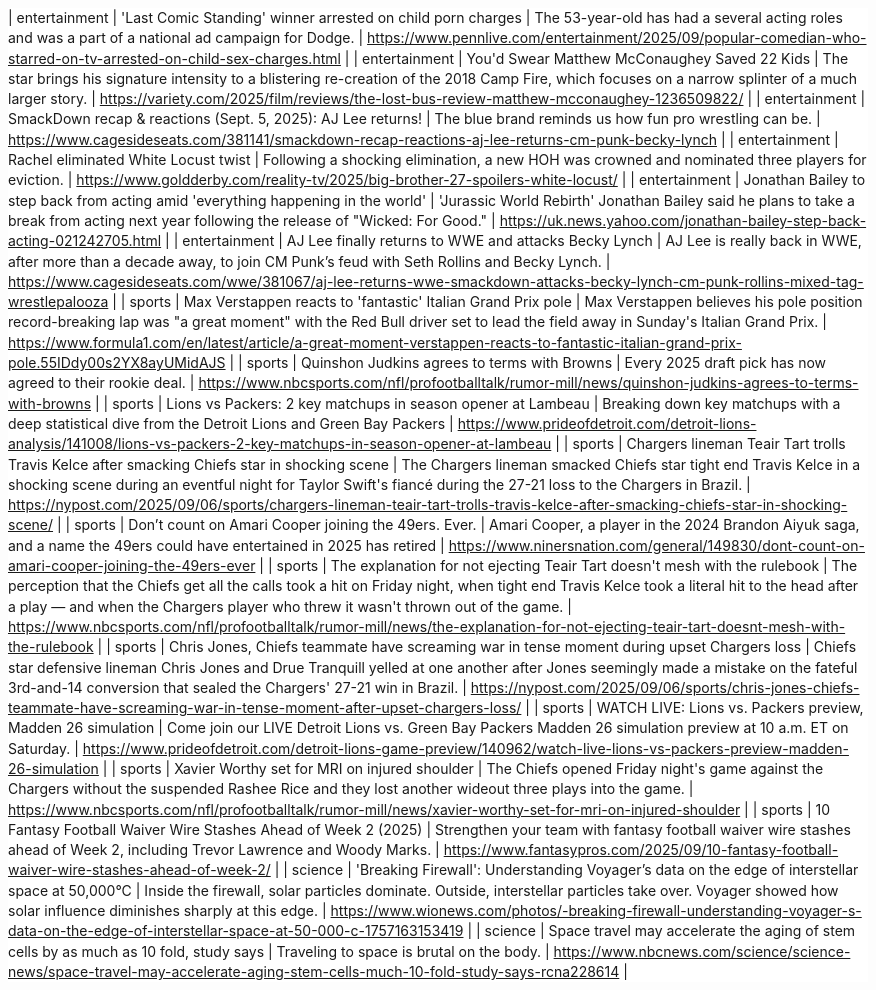 | entertainment | 'Last Comic Standing' winner arrested on child porn charges | The 53-year-old has had a several acting roles and was a part of a national ad campaign for Dodge. | https://www.pennlive.com/entertainment/2025/09/popular-comedian-who-starred-on-tv-arrested-on-child-sex-charges.html |
| entertainment | You'd Swear Matthew McConaughey Saved 22 Kids | The star brings his signature intensity to a blistering re-creation of the 2018 Camp Fire, which focuses on a narrow splinter of a much larger story. | https://variety.com/2025/film/reviews/the-lost-bus-review-matthew-mcconaughey-1236509822/ |
| entertainment | SmackDown recap & reactions (Sept. 5, 2025): AJ Lee returns! | The blue brand reminds us how fun pro wrestling can be. | https://www.cagesideseats.com/381141/smackdown-recap-reactions-aj-lee-returns-cm-punk-becky-lynch |
| entertainment | Rachel eliminated White Locust twist | Following a shocking elimination, a new HOH was crowned and nominated three players for eviction. | https://www.goldderby.com/reality-tv/2025/big-brother-27-spoilers-white-locust/ |
| entertainment | Jonathan Bailey to step back from acting amid 'everything happening in the world' | 'Jurassic World Rebirth' Jonathan Bailey said he plans to take a break from acting next year following the release of "Wicked: For Good." | https://uk.news.yahoo.com/jonathan-bailey-step-back-acting-021242705.html |
| entertainment | AJ Lee finally returns to WWE and attacks Becky Lynch | AJ Lee is really back in WWE, after more than a decade away, to join CM Punk’s feud with Seth Rollins and Becky Lynch. | https://www.cagesideseats.com/wwe/381067/aj-lee-returns-wwe-smackdown-attacks-becky-lynch-cm-punk-rollins-mixed-tag-wrestlepalooza |
| sports | Max Verstappen reacts to 'fantastic' Italian Grand Prix pole | Max Verstappen believes his pole position record-breaking lap was "a great moment" with the Red Bull driver set to lead the field away in Sunday's Italian Grand Prix. | https://www.formula1.com/en/latest/article/a-great-moment-verstappen-reacts-to-fantastic-italian-grand-prix-pole.55IDdy00s2YX8ayUMidAJS |
| sports | Quinshon Judkins agrees to terms with Browns | Every 2025 draft pick has now agreed to their rookie deal. | https://www.nbcsports.com/nfl/profootballtalk/rumor-mill/news/quinshon-judkins-agrees-to-terms-with-browns |
| sports | Lions vs Packers: 2 key matchups in season opener at Lambeau | Breaking down key matchups with a deep statistical dive from the Detroit Lions and Green Bay Packers | https://www.prideofdetroit.com/detroit-lions-analysis/141008/lions-vs-packers-2-key-matchups-in-season-opener-at-lambeau |
| sports | Chargers lineman Teair Tart trolls Travis Kelce after smacking Chiefs star in shocking scene | The Chargers lineman smacked Chiefs star tight end Travis Kelce in a shocking scene during an eventful night for Taylor Swift's fiancé during the 27-21 loss to the Chargers in Brazil. | https://nypost.com/2025/09/06/sports/chargers-lineman-teair-tart-trolls-travis-kelce-after-smacking-chiefs-star-in-shocking-scene/ |
| sports | Don’t count on Amari Cooper joining the 49ers. Ever. | Amari Cooper, a player in the 2024 Brandon Aiyuk saga, and a name the 49ers could have entertained in 2025 has retired | https://www.ninersnation.com/general/149830/dont-count-on-amari-cooper-joining-the-49ers-ever |
| sports | The explanation for not ejecting Teair Tart doesn't mesh with the rulebook | The perception that the Chiefs get all the calls took a hit on Friday night, when tight end Travis Kelce took a literal hit to the head after a play — and when the Chargers player who threw it wasn't thrown out of the game. | https://www.nbcsports.com/nfl/profootballtalk/rumor-mill/news/the-explanation-for-not-ejecting-teair-tart-doesnt-mesh-with-the-rulebook |
| sports | Chris Jones, Chiefs teammate have screaming war in tense moment during upset Chargers loss | Chiefs star defensive lineman Chris Jones and Drue Tranquill yelled at one another after Jones seemingly made a mistake on the fateful 3rd-and-14 conversion that sealed the Chargers' 27-21 win in Brazil. | https://nypost.com/2025/09/06/sports/chris-jones-chiefs-teammate-have-screaming-war-in-tense-moment-after-upset-chargers-loss/ |
| sports | WATCH LIVE: Lions vs. Packers preview, Madden 26 simulation | Come join our LIVE Detroit Lions vs. Green Bay Packers Madden 26 simulation preview at 10 a.m. ET on Saturday. | https://www.prideofdetroit.com/detroit-lions-game-preview/140962/watch-live-lions-vs-packers-preview-madden-26-simulation |
| sports | Xavier Worthy set for MRI on injured shoulder | The Chiefs opened Friday night's game against the Chargers without the suspended Rashee Rice and they lost another wideout three plays into the game. | https://www.nbcsports.com/nfl/profootballtalk/rumor-mill/news/xavier-worthy-set-for-mri-on-injured-shoulder |
| sports | 10 Fantasy Football Waiver Wire Stashes Ahead of Week 2 (2025) | Strengthen your team with fantasy football waiver wire stashes ahead of Week 2, including Trevor Lawrence and Woody Marks. | https://www.fantasypros.com/2025/09/10-fantasy-football-waiver-wire-stashes-ahead-of-week-2/ |
| science | 'Breaking Firewall': Understanding Voyager’s data on the edge of interstellar space at 50,000°C | Inside the firewall, solar particles dominate. Outside, interstellar particles take over. Voyager showed how solar influence diminishes sharply at this edge. | https://www.wionews.com/photos/-breaking-firewall-understanding-voyager-s-data-on-the-edge-of-interstellar-space-at-50-000-c-1757163153419 |
| science | Space travel may accelerate the aging of stem cells by as much as 10 fold, study says | Traveling to space is brutal on the body. | https://www.nbcnews.com/science/science-news/space-travel-may-accelerate-aging-stem-cells-much-10-fold-study-says-rcna228614 |
